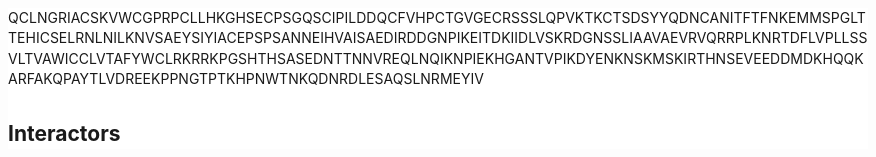 <span>Q</span><span>C</span><span>L</span><span>N</span><span>G</span><span>R</span><span>I</span><span>A</span><span>C</span><span>S</span><span>K</span><span>V</span><span>W</span><span>C</span><span>G</span><span>P</span><span>R</span><span>P</span><span>C</span><span>L</span><span>L</span><span>H</span><span>K</span><span>G</span><span>H</span><span>S</span><span>E</span><span>C</span><span>P</span><span>S</span><span>G</span><span>Q</span><span>S</span><span>C</span><span>I</span><span>P</span><span>I</span><span>L</span><span>D</span><span>D</span><span>Q</span><span>C</span><span>F</span><span>V</span><span>H</span><span>P</span><span>C</span><span>T</span><span>G</span><span>V</span><span>G</span><span>E</span><span>C</span><span>R</span><span>S</span><span>S</span><span>S</span><span>L</span><span>Q</span><span>P</span><span>V</span><span>K</span><span>T</span><span>K</span><span>C</span><span>T</span><span>S</span><span>D</span><span>S</span><span>Y</span><span>Y</span><span>Q</span><span>D</span><span>N</span><span>C</span><span>A</span><span>N</span><span>I</span><span>T</span><span>F</span><span>T</span><span>F</span><span>N</span><span>K</span><span>E</span><span>M</span><span>M</span><span>S</span><span>P</span><span>G</span><span>L</span><span>T</span><span>T</span><span>E</span><span>H</span><span>I</span><span>C</span><span>S</span><span>E</span><span>L</span><span>R</span><span>N</span><span>L</span><span>N</span><span>I</span><span>L</span><span>K</span><span>N</span><span>V</span><span>S</span><span>A</span><span>E</span><span>Y</span><span>S</span><span>I</span><span>Y</span><span>I</span><span>A</span><span>C</span><span>E</span><span>P</span><span>S</span><span>P</span><span>S</span><span>A</span><span>N</span><span>N</span><span>E</span><span>I</span><span>H</span><span>V</span><span>A</span><span>I</span><span>S</span><span>A</span><span>E</span><span>D</span><span>I</span><span>R</span><span>D</span><span>D</span><span>G</span><span>N</span><span>P</span><span>I</span><span>K</span><span>E</span><span>I</span><span>T</span><span>D</span><span>K</span><span>I</span><span>I</span><span>D</span><span>L</span><span>V</span><span>S</span><span>K</span><span>R</span><span>D</span><span>G</span><span>N</span><span>S</span><span>S</span><span>L</span><span>I</span><span>A</span><span>A</span><span>V</span><span>A</span><span>E</span><span>V</span><span>R</span><span>V</span><span>Q</span><span>R</span><span>R</span><span>P</span><span>L</span><span>K</span><span>N</span><span>R</span><span>T</span><span>D</span><span>F</span><span>L</span><span>V</span><span>P</span><span>L</span><span>L</span><span>S</span><span>S</span><span>V</span><span>L</span><span>T</span><span>V</span><span>A</span><span>W</span><span>I</span><span>C</span><span>C</span><span>L</span><span>V</span><span>T</span><span>A</span><span>F</span><span>Y</span><span>W</span><span>C</span><span>L</span><span>R</span><span>K</span><span>R</span><span>R</span><span>K</span><span>P</span><span>G</span><span>S</span><span>H</span><span>T</span><span>H</span><span>S</span><span>A</span><span>S</span><span>E</span><span>D</span><span>N</span><span>T</span><span>T</span><span>N</span><span>N</span><span>V</span><span>R</span><span>E</span><span>Q</span><span>L</span><span>N</span><span>Q</span><span>I</span><span>K</span><span>N</span><span>P</span><span>I</span><span>E</span><span>K</span><span>H</span><span>G</span><span>A</span><span>N</span><span>T</span><span>V</span><span>P</span><span>I</span><span>K</span><span>D</span><span>Y</span><span>E</span><span>N</span><span>K</span><span>N</span><span>S</span><span>K</span><span>M</span><span>S</span><span>K</span><span>I</span><span>R</span><span>T</span><span>H</span><span>N</span><span>S</span><span>E</span><span>V</span><span>E</span><span>E</span><span>D</span><span>D</span><span>M</span><span>D</span><span>K</span><span>H</span><span>Q</span><span>Q</span><span>K</span><span>A</span><span>R</span><span>F</span><span>A</span><span>K</span><span>Q</span><span>P</span><span>A</span><span>Y</span><span>T</span><span>L</span><span>V</span><span>D</span><span>R</span><span>E</span><span>E</span><span>K</span><span>P</span><span>P</span><span>N</span><span>G</span><span>T</span><span>P</span><span>T</span><span>K</span><span>H</span><span>P</span><span>N</span><span>W</span><span>T</span><span>N</span><span>K</span><span>Q</span><span>D</span><span>N</span><span>R</span><span>D</span><span>L</span><span>E</span><span>S</span><span>A</span><span>Q</span><span>S</span><span>L</span><span>N</span><span>R</span><span>M</span><span>E</span><span>Y</span><span>I</span><span>V</span>
</pre>
</div>

## Interactors
